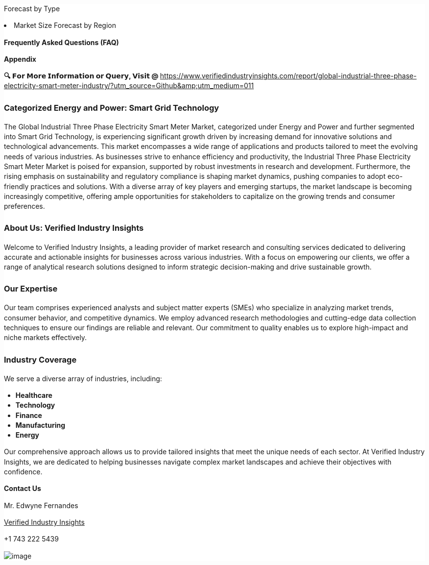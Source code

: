 Forecast by Type</li><li>Market Size Forecast by Region</li></ul><p><strong>Frequently Asked Questions (FAQ)</strong></p><p><strong>Appendix<br /></strong></p><p><strong>🔍 𝗙𝗼𝗿 𝗠𝗼𝗿𝗲 𝗜𝗻𝗳𝗼𝗿𝗺𝗮𝘁𝗶𝗼𝗻 𝗼𝗿 𝗤𝘂𝗲𝗿𝘆, 𝗩𝗶𝘀𝗶𝘁 @ </strong><a href="https://www.verifiedindustryinsights.com/report/global-industrial-three-phase-electricity-smart-meter-industry/?utm_source=Github&amp;utm_medium=011">https://www.verifiedindustryinsights.com/report/global-industrial-three-phase-electricity-smart-meter-industry/?utm_source=Github&amp;utm_medium=011</a>&nbsp;</p><h3>Categorized Energy and Power: Smart Grid Technology </h3><p>The Global Industrial Three Phase Electricity Smart Meter Market, categorized under Energy and Power and further segmented into Smart Grid Technology, is experiencing significant growth driven by increasing demand for innovative solutions and technological advancements. This market encompasses a wide range of applications and products tailored to meet the evolving needs of various industries. As businesses strive to enhance efficiency and productivity, the Industrial Three Phase Electricity Smart Meter Market is poised for expansion, supported by robust investments in research and development. Furthermore, the rising emphasis on sustainability and regulatory compliance is shaping market dynamics, pushing companies to adopt eco-friendly practices and solutions. With a diverse array of key players and emerging startups, the market landscape is becoming increasingly competitive, offering ample opportunities for stakeholders to capitalize on the growing trends and consumer preferences.</p><h3>About Us: Verified Industry Insights</h3><p>Welcome to Verified Industry Insights, a leading provider of market research and consulting services dedicated to delivering accurate and actionable insights for businesses across various industries. With a focus on empowering our clients, we offer a range of analytical research solutions designed to inform strategic decision-making and drive sustainable growth.</p><h3>Our Expertise</h3><p>Our team comprises experienced analysts and subject matter experts (SMEs) who specialize in analyzing market trends, consumer behavior, and competitive dynamics. We employ advanced research methodologies and cutting-edge data collection techniques to ensure our findings are reliable and relevant. Our commitment to quality enables us to explore high-impact and niche markets effectively.</p><h3>Industry Coverage</h3><p>We serve a diverse array of industries, including:</p><ul><li><strong>Healthcare</strong></li><li><strong>Technology</strong></li><li><strong>Finance</strong></li><li><strong>Manufacturing</strong></li><li><strong>Energy</strong></li></ul><p>Our comprehensive approach allows us to provide tailored insights that meet the unique needs of each sector. At Verified Industry Insights, we are dedicated to helping businesses navigate complex market landscapes and achieve their objectives with confidence.</p><p><strong>Contact Us</strong></p><p>Mr. Edwyne Fernandes</p><p><a href="https://www.verifiedindustryinsights.com/">Verified Industry Insights</a></p><p>+1 743 222 5439</p>
![image](https://github.com/user-attachments/assets/30bb389c-4d69-407b-9509-be38dd004fbe)
